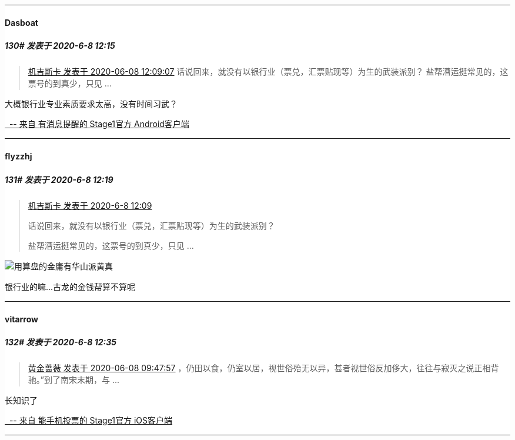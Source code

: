 

-----

####  Dasboat  
##### 130#       发表于 2020-6-8 12:15



<blockquote><a href="httphttps://bbs.saraba1st.com/2b/forum.php?mod=redirect&amp;goto=findpost&amp;pid=47719939&amp;ptid=1940130" target="_blank">机吉斯卡 发表于 2020-06-08 12:09:07</a>
话说回来，就没有以银行业（票兑，汇票贴现等）为生的武装派别？
盐帮漕运挺常见的，这票号的到真少，只见 ...</blockquote>大概银行业专业素质要求太高，没有时间习武？

[  -- 来自 有消息提醒的 Stage1官方 Android客户端](https://www.coolapk.com/apk/140634)







-----

####  flyzzhj  
##### 131#       发表于 2020-6-8 12:19



<blockquote><a href="httphttps://bbs.saraba1st.com/2b/forum.php?mod=redirect&amp;goto=findpost&amp;pid=47719939&amp;ptid=1940130" target="_blank">机吉斯卡 发表于 2020-6-8 12:09</a>

话说回来，就没有以银行业（票兑，汇票贴现等）为生的武装派别？

盐帮漕运挺常见的，这票号的到真少，只见 ...</blockquote>
<img src="https://static.saraba1st.com/image/smiley/face2017/001.png" referrerpolicy="no-referrer">用算盘的金庸有华山派黄真

银行业的嘛...古龙的金钱帮算不算呢







-----

####  vitarrow  
##### 132#       发表于 2020-6-8 12:35



<blockquote><a href="httphttps://bbs.saraba1st.com/2b/forum.php?mod=redirect&amp;goto=findpost&amp;pid=47718088&amp;ptid=1940130" target="_blank">黄金蔷薇 发表于 2020-06-08 09:47:57</a>
，仍田以食，仍室以居，视世俗殆无以异，甚者视世俗反加侈大，往往与寂灭之说正相背驰。”到了南宋末期，与 ...</blockquote>长知识了

[  -- 来自 能手机投票的 Stage1官方 iOS客户端](https://itunes.apple.com/fi/app/saraba1st/id1221237470?mt=8)







-----
